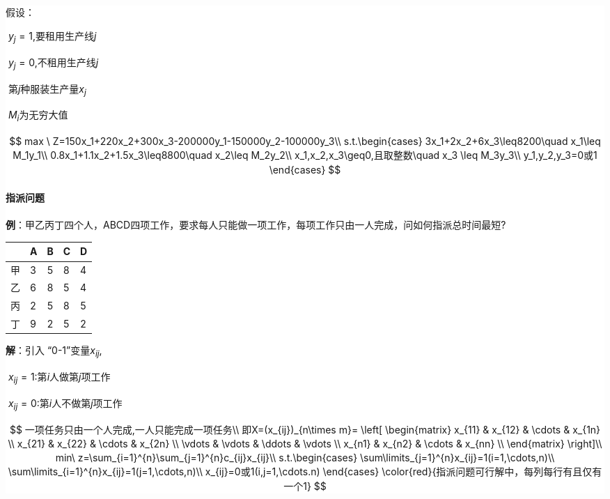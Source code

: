 假设：

​	$y_j=1$,要租用生产线$j$

​	$y_j=0$,不租用生产线$j$​

​	第$j$种服装生产量$x_j$​

​	$M_i$为无穷大值

$$
max \ Z=150x_1+220x_2+300x_3-200000y_1-150000y_2-100000y_3\\
s.t.\begin{cases}
3x_1+2x_2+6x_3\leq8200\quad x_1\leq M_1y_1\\
0.8x_1+1.1x_2+1.5x_3\leq8800\quad x_2\leq M_2y_2\\
x_1,x_2,x_3\geq0,且取整数\quad x_3 \leq M_3y_3\\
y_1,y_2,y_3=0或1
\end{cases}
$$

#### 指派问题

**例**：甲乙丙丁四个人，ABCD四项工作，要求每人只能做一项工作，每项工作只由一人完成，问如何指派总时间最短?

|      | A    | B    | C    | D    |
| ---- | ---- | ---- | ---- | ---- |
| 甲   | 3    | 5    | 8    | 4    |
| 乙   | 6    | 8    | 5    | 4    |
| 丙   | 2    | 5    | 8    | 5    |
| 丁   | 9    | 2    | 5    | 2    |

**解**：引入 “0-1”变量$x_{ij}$,

​	$x_{ij}=1$:第$i$人做第$j$​项工作

​	$x_{ij}=0$:第$i$人不做第$j$​项工作



$$
一项任务只由一个人完成,一人只能完成一项任务\\
即X=(x_{ij})_{n\times m}=
\left[
\begin{matrix}
 x_{11}      & x_{12}      & \cdots & x_{1n}      \\
 x_{21}      & x_{22}      & \cdots & x_{2n}      \\
 \vdots & \vdots & \ddots & \vdots \\
 x_{n1}      & x_{n2}      & \cdots & x_{nn}      \\
\end{matrix}
\right]\\
min\ z=\sum_{i=1}^{n}\sum_{j=1}^{n}c_{ij}x_{ij}\\
s.t.\begin{cases}
\sum\limits_{j=1}^{n}x_{ij}=1(i=1,\cdots,n)\\
\sum\limits_{i=1}^{n}x_{ij}=1(j=1,\cdots,n)\\
x_{ij}=0或1(i,j=1,\cdots.n)
\end{cases}
\color{red}{指派问题可行解中，每列每行有且仅有一个1}
$$
